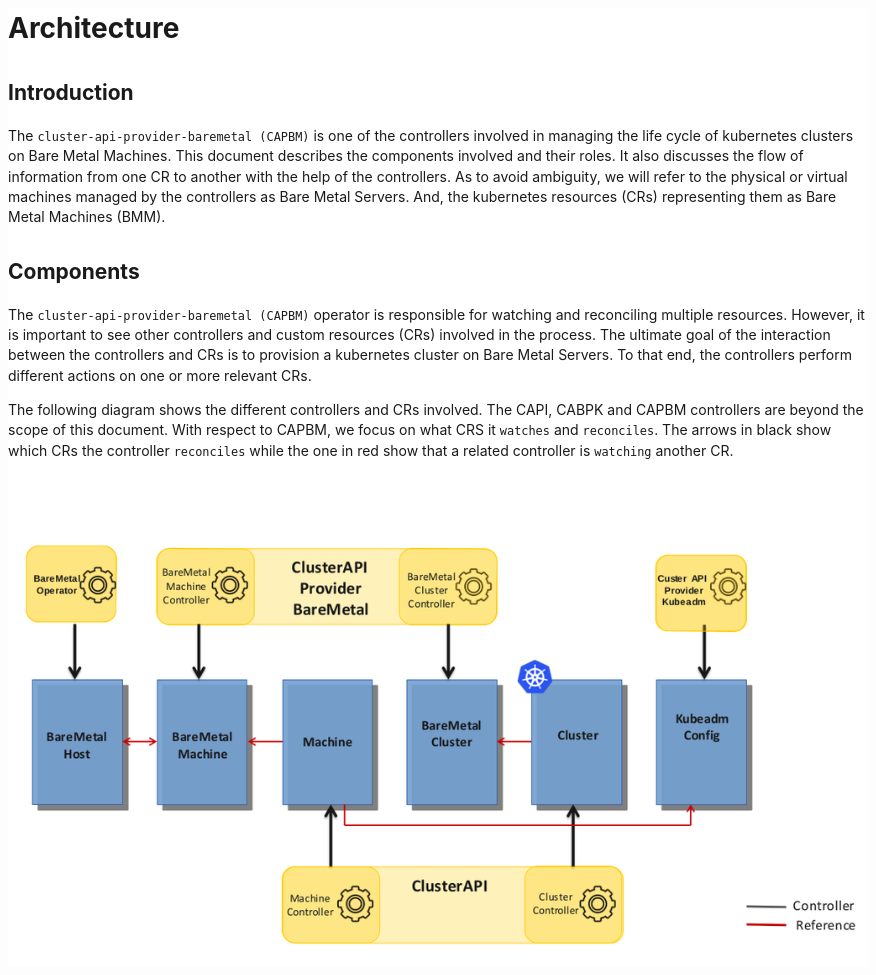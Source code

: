 # Architecture

## Introduction

The ```cluster-api-provider-baremetal (CAPBM)``` is one of the controllers
involved in managing the life cycle of kubernetes clusters on Bare Metal
Machines. This document describes the components involved and their roles. It
also discusses the flow of information from one CR to another with the help of
the controllers. As to avoid ambiguity, we will refer to the physical or virtual
machines managed by the controllers as Bare Metal Servers. And, the kubernetes
resources (CRs) representing them as Bare Metal Machines (BMM).

## Components

The ```cluster-api-provider-baremetal (CAPBM)``` operator is responsible for
watching and reconciling multiple resources. However, it is important to see
other controllers and custom resources (CRs) involved in the process. The
ultimate goal of the interaction between the controllers and CRs is to provision
a kubernetes cluster on Bare Metal Servers. To that end, the controllers
perform different actions on one or more relevant CRs.

The following diagram shows the different controllers and CRs involved. The
CAPI, CABPK and CAPBM controllers are beyond the scope of this document.
With respect to CAPBM, we focus on what CRS it `watches` and `reconciles`. The
arrows in black show which CRs the controller `reconciles` while the one in red
show that a related controller is `watching` another CR.

![components](images/components.png)
